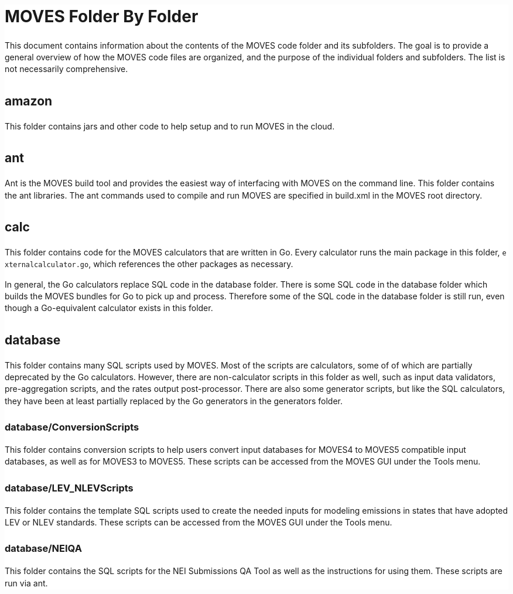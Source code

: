 # MOVES Folder By Folder

This document contains information about the contents of the MOVES code folder and its subfolders. The goal is to provide a general overview of how the MOVES code files are organized, and the purpose of the individual folders and subfolders. The list is not necessarily comprehensive.

## amazon

This folder contains jars and other code to help setup and to run MOVES in the cloud. 

## ant

Ant is the MOVES build tool and provides the easiest way of interfacing with MOVES on the command line. This folder contains the ant libraries. The ant commands used to compile and run MOVES are specified in build.xml in the MOVES root directory.

## calc

This folder contains code for the MOVES calculators that are written in Go. Every calculator runs the main package in this folder, `externalcalculator.go`, which references the other packages as necessary. 

In general, the Go calculators replace SQL code in the database folder. There is some SQL code in the database folder which builds the MOVES bundles for Go to pick up and process. Therefore some of the SQL code in the database folder is still run, even though a Go-equivalent calculator exists in this folder.

## database

This folder contains many SQL scripts used by MOVES. Most of the scripts are calculators, some of of which are partially deprecated by the Go calculators. However, there are non-calculator scripts in this folder as well, such as input data validators, pre-aggregation scripts, and the rates output post-processor. There are also some generator scripts, but like the SQL calculators, they have been at least partially replaced by the Go generators in the generators folder.

### database/ConversionScripts

This folder contains conversion scripts to help users convert input databases for MOVES4 to MOVES5 compatible input databases, as well as for MOVES3 to MOVES5. These scripts can be accessed from the MOVES GUI under the Tools menu.

### database/LEV_NLEVScripts

This folder contains the template SQL scripts used to create the needed inputs for modeling emissions in states that have adopted LEV or NLEV standards. These scripts can be accessed from the MOVES GUI under the Tools menu.

### database/NEIQA

This folder contains the SQL scripts for the NEI Submissions QA Tool as well as the instructions for using them. These scripts are run via ant.
